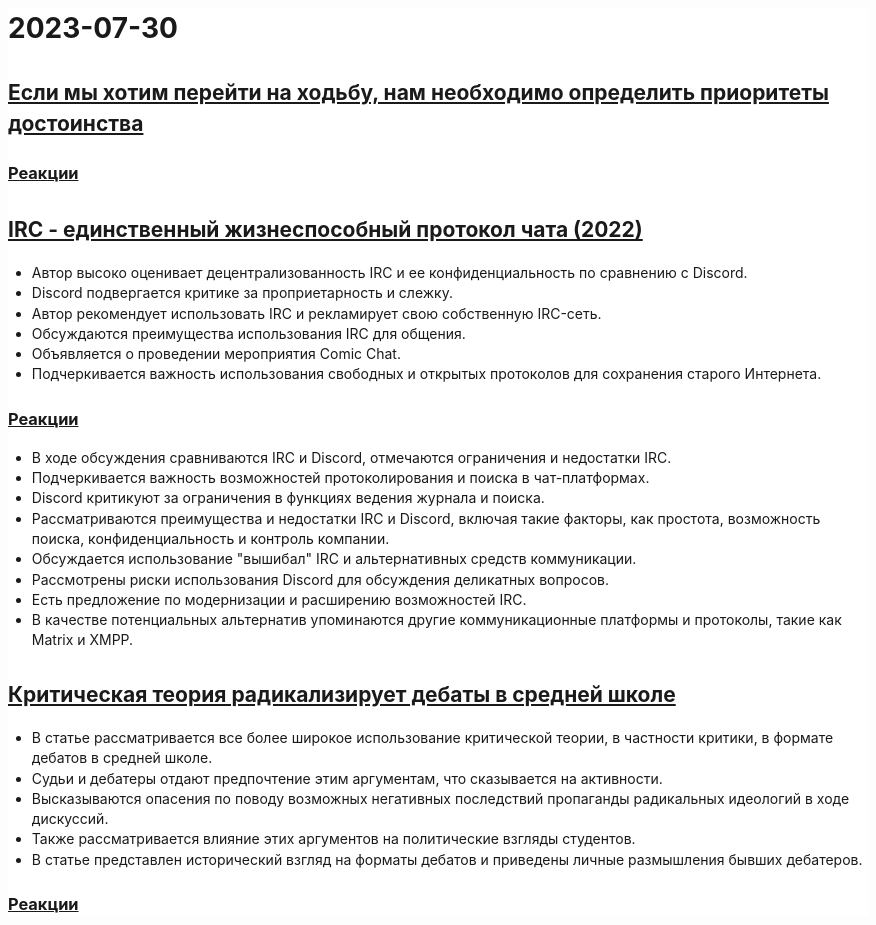 # 2023-07-30

## [Если мы хотим перейти на ходьбу, нам необходимо определить приоритеты достоинства](https://streets.mn/2023/07/19/if-we-want-a-shift-to-walking-we-need-to-prioritize-dignity/)

### [Реакции](https://news.ycombinator.com/item?id=36920622)

## [IRC - единственный жизнеспособный протокол чата (2022)](https://koshka.love/babel/irc-forever.html)

- Автор высоко оценивает децентрализованность IRC и ее конфиденциальность по сравнению с Discord.
- Discord подвергается критике за проприетарность и слежку.
- Автор рекомендует использовать IRC и рекламирует свою собственную IRC-сеть.
- Обсуждаются преимущества использования IRC для общения.
- Объявляется о проведении мероприятия Comic Chat.
- Подчеркивается важность использования свободных и открытых протоколов для сохранения старого Интернета.

### [Реакции](https://news.ycombinator.com/item?id=36918655)

- В ходе обсуждения сравниваются IRC и Discord, отмечаются ограничения и недостатки IRC.
- Подчеркивается важность возможностей протоколирования и поиска в чат-платформах.
- Discord критикуют за ограничения в функциях ведения журнала и поиска.
- Рассматриваются преимущества и недостатки IRC и Discord, включая такие факторы, как простота, возможность поиска, конфиденциальность и контроль компании.
- Обсуждается использование "вышибал" IRC и альтернативных средств коммуникации.
- Рассмотрены риски использования Discord для обсуждения деликатных вопросов.
- Есть предложение по модернизации и расширению возможностей IRC.
- В качестве потенциальных альтернатив упоминаются другие коммуникационные платформы и протоколы, такие как Matrix и XMPP.

## [Критическая теория радикализирует дебаты в средней школе](https://www.slowboring.com/p/how-critical-theory-is-radicalizing)

- В статье рассматривается все более широкое использование критической теории, в частности критики, в формате дебатов в средней школе.
- Судьи и дебатеры отдают предпочтение этим аргументам, что сказывается на активности.
- Высказываются опасения по поводу возможных негативных последствий пропаганды радикальных идеологий в ходе дискуссий.
- Также рассматривается влияние этих аргументов на политические взгляды студентов.
- В статье представлен исторический взгляд на форматы дебатов и приведены личные размышления бывших дебатеров.

### [Реакции](https://news.ycombinator.com/item?id=36920566)
